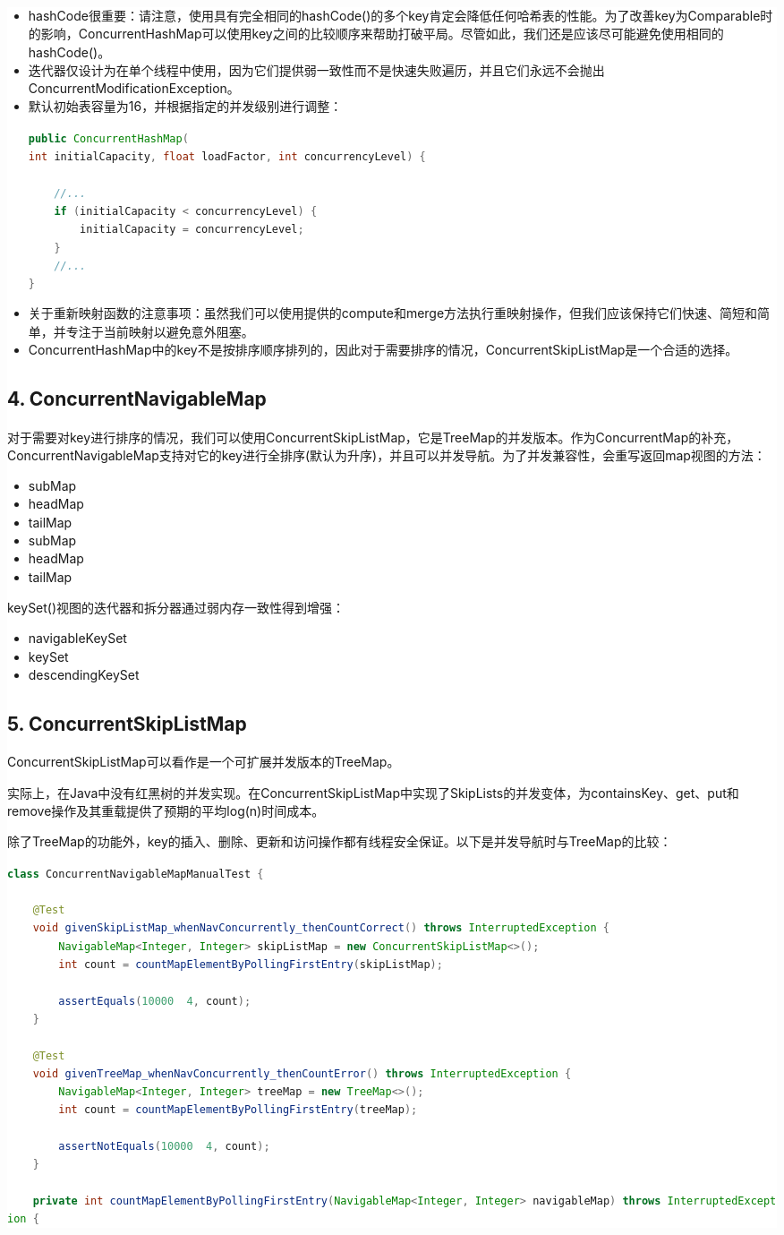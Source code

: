+ hashCode很重要：请注意，使用具有完全相同的hashCode()的多个key肯定会降低任何哈希表的性能。为了改善key为Comparable时的影响，ConcurrentHashMap可以使用key之间的比较顺序来帮助打破平局。尽管如此，我们还是应该尽可能避免使用相同的hashCode()。
+ 迭代器仅设计为在单个线程中使用，因为它们提供弱一致性而不是快速失败遍历，并且它们永远不会抛出ConcurrentModificationException。
+ 默认初始表容量为16，并根据指定的并发级别进行调整：
  ```java
  public ConcurrentHashMap(
  int initialCapacity, float loadFactor, int concurrencyLevel) {
 
      //...
      if (initialCapacity < concurrencyLevel) {
          initialCapacity = concurrencyLevel;
      }
      //...
  }
  ```
+ 关于重新映射函数的注意事项：虽然我们可以使用提供的compute和merge方法执行重映射操作，但我们应该保持它们快速、简短和简单，并专注于当前映射以避免意外阻塞。
+ ConcurrentHashMap中的key不是按排序顺序排列的，因此对于需要排序的情况，ConcurrentSkipListMap是一个合适的选择。

## 4. ConcurrentNavigableMap

对于需要对key进行排序的情况，我们可以使用ConcurrentSkipListMap，它是TreeMap的并发版本。作为ConcurrentMap的补充，ConcurrentNavigableMap支持对它的key进行全排序(默认为升序)，并且可以并发导航。为了并发兼容性，会重写返回map视图的方法：

+ subMap
+ headMap
+ tailMap
+ subMap
+ headMap
+ tailMap

keySet()视图的迭代器和拆分器通过弱内存一致性得到增强：

+ navigableKeySet
+ keySet
+ descendingKeySet

## 5. ConcurrentSkipListMap

ConcurrentSkipListMap可以看作是一个可扩展并发版本的TreeMap。

实际上，在Java中没有红黑树的并发实现。在ConcurrentSkipListMap中实现了SkipLists的并发变体，为containsKey、get、put和remove操作及其重载提供了预期的平均log(n)时间成本。

除了TreeMap的功能外，key的插入、删除、更新和访问操作都有线程安全保证。以下是并发导航时与TreeMap的比较：

```java
class ConcurrentNavigableMapManualTest {

    @Test
    void givenSkipListMap_whenNavConcurrently_thenCountCorrect() throws InterruptedException {
        NavigableMap<Integer, Integer> skipListMap = new ConcurrentSkipListMap<>();
        int count = countMapElementByPollingFirstEntry(skipListMap);
        
        assertEquals(10000  4, count);
    }

    @Test
    void givenTreeMap_whenNavConcurrently_thenCountError() throws InterruptedException {
        NavigableMap<Integer, Integer> treeMap = new TreeMap<>();
        int count = countMapElementByPollingFirstEntry(treeMap);
        
        assertNotEquals(10000  4, count);
    }

    private int countMapElementByPollingFirstEntry(NavigableMap<Integer, Integer> navigableMap) throws InterruptedException {
```